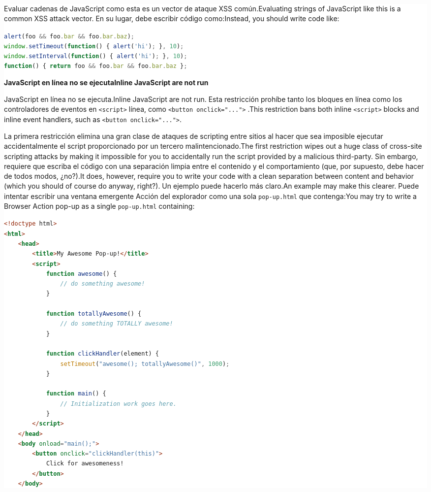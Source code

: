 <span data-ttu-id="3bfd3-120">Evaluar cadenas de JavaScript como esta es un vector de ataque XSS común.</span><span class="sxs-lookup"><span data-stu-id="3bfd3-120">Evaluating strings of JavaScript like this is a common XSS attack vector.</span></span>  <span data-ttu-id="3bfd3-121">En su lugar, debe escribir código como:</span><span class="sxs-lookup"><span data-stu-id="3bfd3-121">Instead, you should write code like:</span></span>

```javascript
alert(foo && foo.bar && foo.bar.baz);
window.setTimeout(function() { alert('hi'); }, 10);
window.setInterval(function() { alert('hi'); }, 10);
function() { return foo && foo.bar && foo.bar.baz };
```  

**<span data-ttu-id="3bfd3-122">JavaScript en línea no se ejecuta</span><span class="sxs-lookup"><span data-stu-id="3bfd3-122">Inline JavaScript are not run</span></span>**  

<span data-ttu-id="3bfd3-123">JavaScript en línea no se ejecuta.</span><span class="sxs-lookup"><span data-stu-id="3bfd3-123">Inline JavaScript are not run.</span></span>  <span data-ttu-id="3bfd3-124">Esta restricción prohíbe tanto los bloques en línea como los controladores de eventos en `<script>` línea, como `<button onclick="...">` .</span><span class="sxs-lookup"><span data-stu-id="3bfd3-124">This restriction bans both inline `<script>` blocks and inline event handlers, such as `<button onclick="...">`.</span></span>

<span data-ttu-id="3bfd3-125">La primera restricción elimina una gran clase de ataques de scripting entre sitios al hacer que sea imposible ejecutar accidentalmente el script proporcionado por un tercero malintencionado.</span><span class="sxs-lookup"><span data-stu-id="3bfd3-125">The first restriction wipes out a huge class of cross-site scripting attacks by making it impossible for you to accidentally run the script provided by a malicious third-party.</span></span>  <span data-ttu-id="3bfd3-126">Sin embargo, requiere que escriba el código con una separación limpia entre el contenido y el comportamiento \(que, por supuesto, debe hacer de todos modos, ¿no?\).</span><span class="sxs-lookup"><span data-stu-id="3bfd3-126">It does, however, require you to write your code with a clean separation between content and behavior \(which you should of course do anyway, right?\).</span></span>  <span data-ttu-id="3bfd3-127">Un ejemplo puede hacerlo más claro.</span><span class="sxs-lookup"><span data-stu-id="3bfd3-127">An example may make this clearer.</span></span>  <span data-ttu-id="3bfd3-128">Puede intentar escribir una ventana emergente Acción del explorador como una sola `pop-up.html` que contenga:</span><span class="sxs-lookup"><span data-stu-id="3bfd3-128">You may try to write a Browser Action pop-up as a single `pop-up.html` containing:</span></span>  

```html
<!doctype html>
<html>
    <head>
        <title>My Awesome Pop-up!</title>
        <script>
            function awesome() {
                // do something awesome!
            }
            
            function totallyAwesome() {
                // do something TOTALLY awesome!
            }
            
            function clickHandler(element) {
                setTimeout("awesome(); totallyAwesome()", 1000);
            }
            
            function main() {
                // Initialization work goes here.
            }
        </script>
    </head>
    <body onload="main();">
        <button onclick="clickHandler(this)">
            Click for awesomeness!
        </button>
    </body>
```